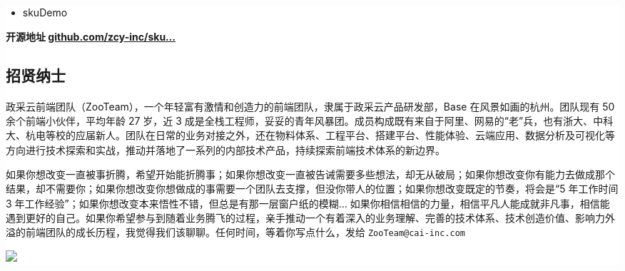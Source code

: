 *   skuDemo

**开源地址 [github.com/zcy-inc/sku…](https://link.juejin.cn?target=https%3A%2F%2Fgithub.com%2Fzcy-inc%2FskuPathFinder-back "https://github.com/zcy-inc/skuPathFinder-back")**

招贤纳士
----

政采云前端团队（ZooTeam），一个年轻富有激情和创造力的前端团队，隶属于政采云产品研发部，Base 在风景如画的杭州。团队现有 50 余个前端小伙伴，平均年龄 27 岁，近 3 成是全栈工程师，妥妥的青年风暴团。成员构成既有来自于阿里、网易的“老”兵，也有浙大、中科大、杭电等校的应届新人。团队在日常的业务对接之外，还在物料体系、工程平台、搭建平台、性能体验、云端应用、数据分析及可视化等方向进行技术探索和实战，推动并落地了一系列的内部技术产品，持续探索前端技术体系的新边界。

如果你想改变一直被事折腾，希望开始能折腾事；如果你想改变一直被告诫需要多些想法，却无从破局；如果你想改变你有能力去做成那个结果，却不需要你；如果你想改变你想做成的事需要一个团队去支撑，但没你带人的位置；如果你想改变既定的节奏，将会是“5 年工作时间 3 年工作经验”；如果你想改变本来悟性不错，但总是有那一层窗户纸的模糊… 如果你相信相信的力量，相信平凡人能成就非凡事，相信能遇到更好的自己。如果你希望参与到随着业务腾飞的过程，亲手推动一个有着深入的业务理解、完善的技术体系、技术创造价值、影响力外溢的前端团队的成长历程，我觉得我们该聊聊。任何时间，等着你写点什么，发给 `ZooTeam@cai-inc.com`

![](/images/jueJin/98d3aa3d1f8646a.png)